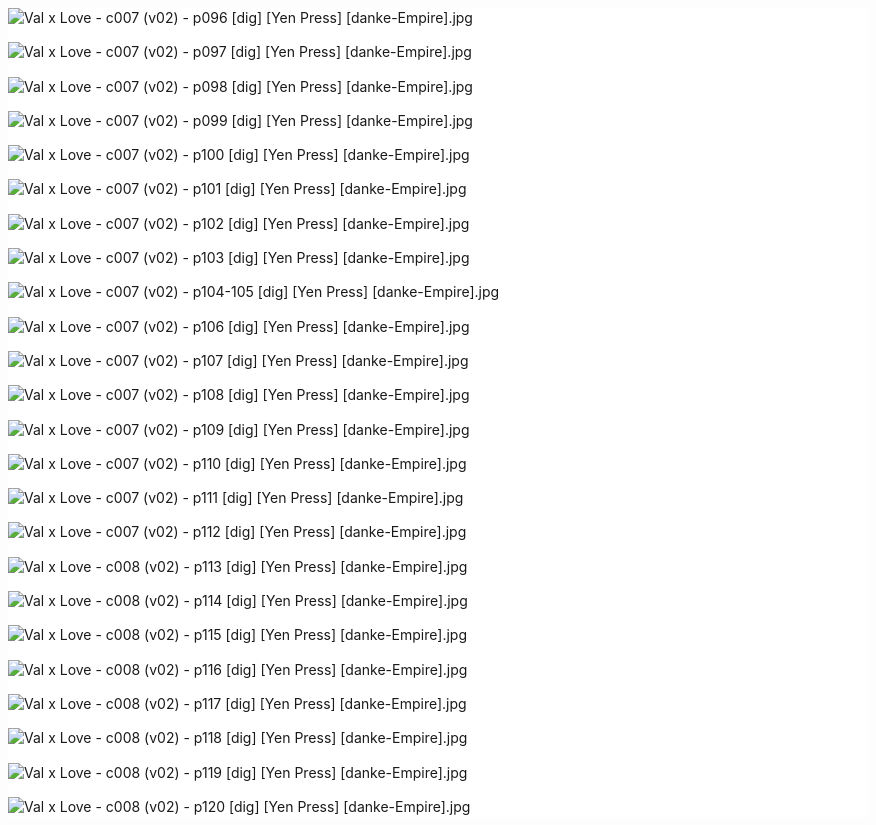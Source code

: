 ![Val x Love - c007 (v02) - p096 [dig] [Yen Press] [danke-Empire].jpg](https://wx1.sinaimg.cn/large/6a9fdecaly1ftgyj9smyxj20p011i4a0.jpg)

![Val x Love - c007 (v02) - p097 [dig] [Yen Press] [danke-Empire].jpg](https://wx1.sinaimg.cn/large/6a9fdecaly1ftgyjd4ferj20p011iwr9.jpg)

![Val x Love - c007 (v02) - p098 [dig] [Yen Press] [danke-Empire].jpg](https://wx1.sinaimg.cn/large/6a9fdecaly1ftgyjfuketj20p011igwr.jpg)

![Val x Love - c007 (v02) - p099 [dig] [Yen Press] [danke-Empire].jpg](https://wx1.sinaimg.cn/large/6a9fdecaly1ftgyjjn78zj20p011i13s.jpg)

![Val x Love - c007 (v02) - p100 [dig] [Yen Press] [danke-Empire].jpg](https://wx1.sinaimg.cn/large/6a9fdecaly1ftgyjn1q9wj20p011iwqh.jpg)

![Val x Love - c007 (v02) - p101 [dig] [Yen Press] [danke-Empire].jpg](https://wx1.sinaimg.cn/large/6a9fdecaly1ftgyjpmx1yj20p011i7he.jpg)

![Val x Love - c007 (v02) - p102 [dig] [Yen Press] [danke-Empire].jpg](https://wx1.sinaimg.cn/large/6a9fdecaly1ftgyjtwgq2j20p011ialz.jpg)

![Val x Love - c007 (v02) - p103 [dig] [Yen Press] [danke-Empire].jpg](https://wx1.sinaimg.cn/large/6a9fdecaly1ftgyjxtwtvj20p011iqf2.jpg)

![Val x Love - c007 (v02) - p104-105 [dig] [Yen Press] [danke-Empire].jpg](https://wx1.sinaimg.cn/large/6a9fdecaly1ftgyk40gotj21e011i7wh.jpg)

![Val x Love - c007 (v02) - p106 [dig] [Yen Press] [danke-Empire].jpg](https://wx1.sinaimg.cn/large/6a9fdecaly1ftgyk71prgj20p011iakv.jpg)

![Val x Love - c007 (v02) - p107 [dig] [Yen Press] [danke-Empire].jpg](https://wx1.sinaimg.cn/large/6a9fdecaly1ftgykei5jtj20p011in8d.jpg)

![Val x Love - c007 (v02) - p108 [dig] [Yen Press] [danke-Empire].jpg](https://wx1.sinaimg.cn/large/6a9fdecaly1ftgykhkhrhj20p011in76.jpg)

![Val x Love - c007 (v02) - p109 [dig] [Yen Press] [danke-Empire].jpg](https://wx1.sinaimg.cn/large/6a9fdecaly1ftgyklb2zhj20p011iqcs.jpg)

![Val x Love - c007 (v02) - p110 [dig] [Yen Press] [danke-Empire].jpg](https://wx1.sinaimg.cn/large/6a9fdecaly1ftgykqxuj8j20p011igx3.jpg)

![Val x Love - c007 (v02) - p111 [dig] [Yen Press] [danke-Empire].jpg](https://wx1.sinaimg.cn/large/6a9fdecaly1ftgyktw9ozj20p011i7g0.jpg)

![Val x Love - c007 (v02) - p112 [dig] [Yen Press] [danke-Empire].jpg](https://wx1.sinaimg.cn/large/6a9fdecaly1ftgykxhbkcj20p011idsf.jpg)

![Val x Love - c008 (v02) - p113 [dig] [Yen Press] [danke-Empire].jpg](https://wx1.sinaimg.cn/large/6a9fdecaly1ftgyl2otwmj20p011igxk.jpg)

![Val x Love - c008 (v02) - p114 [dig] [Yen Press] [danke-Empire].jpg](https://wx1.sinaimg.cn/large/6a9fdecaly1ftgyl6p115j20p011in2h.jpg)

![Val x Love - c008 (v02) - p115 [dig] [Yen Press] [danke-Empire].jpg](https://wx1.sinaimg.cn/large/6a9fdecaly1ftgyl9wxl7j20p011ialp.jpg)

![Val x Love - c008 (v02) - p116 [dig] [Yen Press] [danke-Empire].jpg](https://wx1.sinaimg.cn/large/6a9fdecaly1ftgylcs9o8j20p011igxw.jpg)

![Val x Love - c008 (v02) - p117 [dig] [Yen Press] [danke-Empire].jpg](https://wx1.sinaimg.cn/large/6a9fdecaly1ftgylg3s1mj20p011i7ed.jpg)

![Val x Love - c008 (v02) - p118 [dig] [Yen Press] [danke-Empire].jpg](https://wx1.sinaimg.cn/large/6a9fdecaly1ftgylj7obfj20p011ialp.jpg)

![Val x Love - c008 (v02) - p119 [dig] [Yen Press] [danke-Empire].jpg](https://wx1.sinaimg.cn/large/6a9fdecaly1ftgylncslij20p011iqcp.jpg)

![Val x Love - c008 (v02) - p120 [dig] [Yen Press] [danke-Empire].jpg](https://wx1.sinaimg.cn/large/6a9fdecaly1ftgylqtrp2j20p011iak9.jpg)
